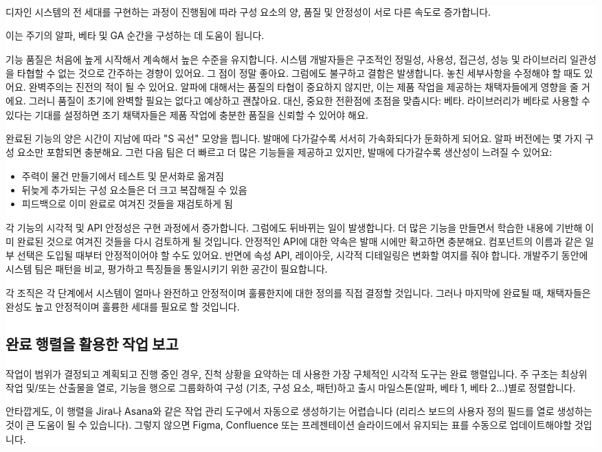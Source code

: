 디자인 시스템의 전 세대를 구현하는 과정이 진행됨에 따라 구성 요소의 양, 품질 및 안정성이 서로 다른 속도로 증가합니다.

이는 주기의 알파, 베타 및 GA 순간을 구성하는 데 도움이 됩니다.



<ins class="adsbygoogle"
     style="display:block"
     data-ad-client="ca-pub-4877378276818686"
     data-ad-slot="1898504329"
     data-ad-format="auto"
     data-full-width-responsive="true"></ins>

<script>
     (adsbygoogle = window.adsbygoogle || []).push({});
</script>

기능 품질은 처음에 높게 시작해서 계속해서 높은 수준을 유지합니다. 시스템 개발자들은 구조적인 정밀성, 사용성, 접근성, 성능 및 라이브러리 일관성을 타협할 수 없는 것으로 간주하는 경향이 있어요. 그 점이 정말 좋아요. 그럼에도 불구하고 결함은 발생합니다. 놓친 세부사항을 수정해야 할 때도 있어요. 완벽주의는 진전의 적이 될 수 있어요. 알파에 대해서는 품질의 타협이 중요하지 않지만, 이는 제품 작업을 제공하는 채택자들에게 영향을 줄 거에요. 그러니 품질이 초기에 완벽할 필요는 없다고 예상하고 괜찮아요. 대신, 중요한 전환점에 초점을 맞춥시다: 베타. 라이브러리가 베타로 사용할 수 있다는 기대를 설정하면 조기 채택자들은 제품 작업에 충분한 품질을 신뢰할 수 있어야 해요.

완료된 기능의 양은 시간이 지남에 따라 "S 곡선" 모양을 띕니다. 발매에 다가갈수록 서서히 가속화되다가 둔화하게 되어요. 알파 버전에는 몇 가지 구성 요소만 포함되면 충분해요. 그런 다음 팀은 더 빠르고 더 많은 기능들을 제공하고 있지만, 발매에 다가갈수록 생산성이 느려질 수 있어요:

- 주력이 물건 만들기에서 테스트 및 문서화로 옮겨짐
- 뒤늦게 추가되는 구성 요소들은 더 크고 복잡해질 수 있음
- 피드백으로 이미 완료로 여겨진 것들을 재검토하게 됨

각 기능의 시각적 및 API 안정성은 구현 과정에서 증가합니다. 그럼에도 뒤바뀌는 일이 발생합니다. 더 많은 기능을 만들면서 학습한 내용에 기반해 이미 완료된 것으로 여겨진 것들을 다시 검토하게 될 것입니다. 안정적인 API에 대한 약속은 발매 시에만 확고하면 충분해요. 컴포넌트의 이름과 같은 일부 선택은 도입될 때부터 안정적이어야 할 수도 있어요. 반면에 속성 API, 레이아웃, 시각적 디테일링은 변화할 여지를 줘야 합니다. 개발주기 동안에 시스템 팀은 패턴을 비교, 평가하고 특징들을 통일시키기 위한 공간이 필요합니다.



<ins class="adsbygoogle"
     style="display:block"
     data-ad-client="ca-pub-4877378276818686"
     data-ad-slot="1898504329"
     data-ad-format="auto"
     data-full-width-responsive="true"></ins>

<script>
     (adsbygoogle = window.adsbygoogle || []).push({});
</script>

각 조직은 각 단계에서 시스템이 얼마나 완전하고 안정적이며 훌륭한지에 대한 정의를 직접 결정할 것입니다. 그러나 마지막에 완료될 때, 채택자들은 완성도 높고 안정적이며 훌륭한 세대를 필요로 할 것입니다.

## 완료 행렬을 활용한 작업 보고

작업이 범위가 결정되고 계획되고 진행 중인 경우, 진척 상황을 요약하는 데 사용한 가장 구체적인 시각적 도구는 완료 행렬입니다. 주 구조는 최상위 작업 및/또는 산출물을 열로, 기능을 행으로 그룹화하여 구성 (기초, 구성 요소, 패턴)하고 출시 마일스톤(알파, 베타 1, 베타 2...)별로 정렬합니다.

안타깝게도, 이 행렬을 Jira나 Asana와 같은 작업 관리 도구에서 자동으로 생성하기는 어렵습니다 (리리스 보드의 사용자 정의 필드를 열로 생성하는 것이 큰 도움이 될 수 있습니다). 그렇지 않으면 Figma, Confluence 또는 프레젠테이션 슬라이드에서 유지되는 표를 수동으로 업데이트해야할 것입니다.


